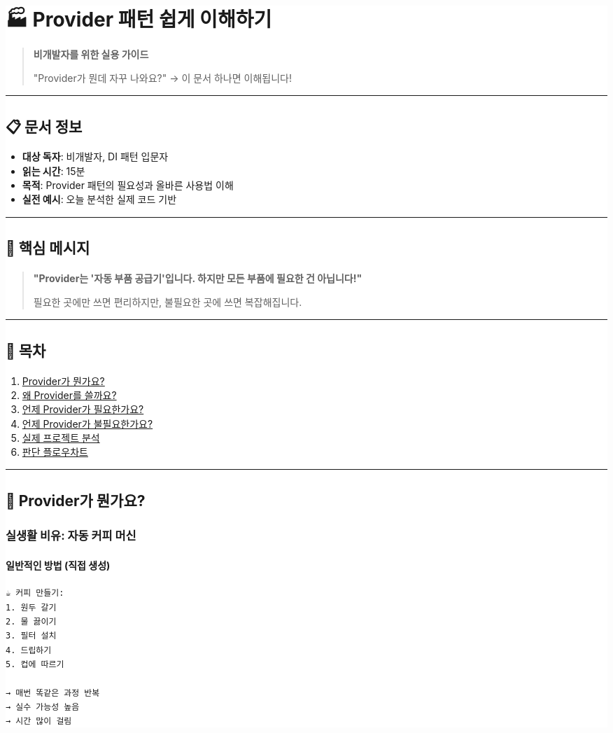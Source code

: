 # 🏭 Provider 패턴 쉽게 이해하기

> **비개발자를 위한 실용 가이드**
>
> "Provider가 뭔데 자꾸 나와요?" → 이 문서 하나면 이해됩니다!

---

## 📋 문서 정보

- **대상 독자**: 비개발자, DI 패턴 입문자
- **읽는 시간**: 15분
- **목적**: Provider 패턴의 필요성과 올바른 사용법 이해
- **실전 예시**: 오늘 분석한 실제 코드 기반

---

## 🎯 핵심 메시지

> **"Provider는 '자동 부품 공급기'입니다. 하지만 모든 부품에 필요한 건 아닙니다!"**
>
> 필요한 곳에만 쓰면 편리하지만, 불필요한 곳에 쓰면 복잡해집니다.

---

## 📖 목차

1. [Provider가 뭔가요?](#-provider가-뭔가요)
2. [왜 Provider를 쓸까요?](#-왜-provider를-쓸까요)
3. [언제 Provider가 필요한가요?](#-언제-provider가-필요한가요)
4. [언제 Provider가 불필요한가요?](#-언제-provider가-불필요한가요)
5. [실제 프로젝트 분석](#-실제-프로젝트-분석)
6. [판단 플로우차트](#-판단-플로우차트)

---

## 🤔 Provider가 뭔가요?

### 실생활 비유: 자동 커피 머신

#### 일반적인 방법 (직접 생성)

```
☕ 커피 만들기:
1. 원두 갈기
2. 물 끓이기
3. 필터 설치
4. 드립하기
5. 컵에 따르기

→ 매번 똑같은 과정 반복
→ 실수 가능성 높음
→ 시간 많이 걸림
```
